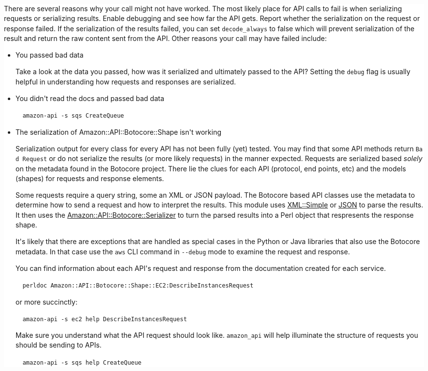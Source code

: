 There are several reasons why your call might not have worked. The
most likely place for API calls to fail is when serializing requests
or serializing results. Enable debugging and see how far the API gets.
Report whether the serialization on the request or response failed.
If the serialization of the results failed, you can set
`decode_always` to false which will prevent serialization of the
result and return the raw content sent from the API.  Other reasons
your call may have failed include:

- You passed bad data

    Take a look at the data you passed, how was it serialized and
    ultimately passed to the API?  Setting the `debug` flag is usually
    helpful in understanding how requests and responses are serialized.

- You didn't read the docs and passed bad data

        amazon-api -s sqs CreateQueue

- The serialization of Amazon::API::Botocore::Shape isn't working

    Serialization output for every class for every API has not been fully
    (yet) tested. You may find that some API methods return `Bad Request`
    or do not serialize the results (or more likely requests) in the
    manner expected. Requests are serialized based _solely_ on the
    metadata found in the Botocore project. There lie the clues for each
    API (protocol, end points, etc) and the models (shapes) for requests
    and response elements.

    Some requests require a query string, some an XML or JSON payload. The
    Botocore based API classes use the metadata to determine how to send a
    request and how to interpret the results. This module uses
    [XML::Simple](https://metacpan.org/pod/XML%3A%3ASimple) or [JSON](https://metacpan.org/pod/JSON) to parse the results. It then uses the
    [Amazon::API::Botocore::Serializer](https://metacpan.org/pod/Amazon%3A%3AAPI%3A%3ABotocore%3A%3ASerializer) to turn the parsed results into a
    Perl object that respresents the response shape.

    It's likely that there are exceptions that are handled as special
    cases in the Python or Java libraries that also use the Botocore
    metadata. In that case use the `aws` CLI command in `--debug` mode
    to examine the request and response.

    You can find information about each API's request and response from
    the documentation created for each service.

        perldoc Amazon::API::Botocore::Shape::EC2:DescribeInstancesRequest

    or more succinctly:

        amazon-api -s ec2 help DescribeInstancesRequest

    Make sure you understand what the API request should look
    like. `amazon_api` will help illuminate the structure of requests you
    should be sending to APIs.

        amazon-api -s sqs help CreateQueue
